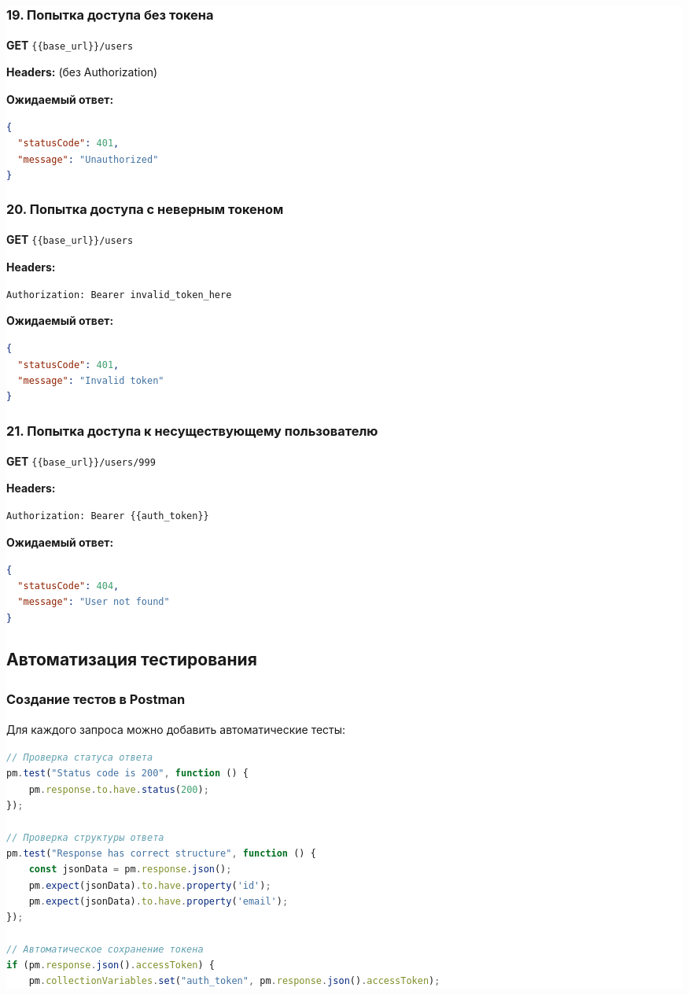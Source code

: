 ### 19. Попытка доступа без токена
**GET** `{{base_url}}/users`

**Headers:** (без Authorization)

**Ожидаемый ответ:**
```json
{
  "statusCode": 401,
  "message": "Unauthorized"
}
```

### 20. Попытка доступа с неверным токеном
**GET** `{{base_url}}/users`

**Headers:**
```
Authorization: Bearer invalid_token_here
```

**Ожидаемый ответ:**
```json
{
  "statusCode": 401,
  "message": "Invalid token"
}
```

### 21. Попытка доступа к несуществующему пользователю
**GET** `{{base_url}}/users/999`

**Headers:**
```
Authorization: Bearer {{auth_token}}
```

**Ожидаемый ответ:**
```json
{
  "statusCode": 404,
  "message": "User not found"
}
```

## Автоматизация тестирования

### Создание тестов в Postman

Для каждого запроса можно добавить автоматические тесты:

```javascript
// Проверка статуса ответа
pm.test("Status code is 200", function () {
    pm.response.to.have.status(200);
});

// Проверка структуры ответа
pm.test("Response has correct structure", function () {
    const jsonData = pm.response.json();
    pm.expect(jsonData).to.have.property('id');
    pm.expect(jsonData).to.have.property('email');
});

// Автоматическое сохранение токена
if (pm.response.json().accessToken) {
    pm.collectionVariables.set("auth_token", pm.response.json().accessToken);
```